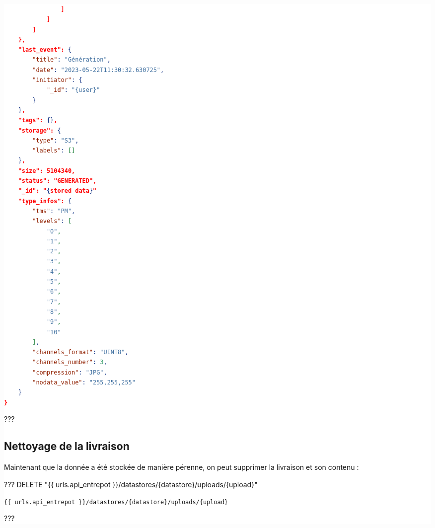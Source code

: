 ```json
                ]
            ]
        ]
    },
    "last_event": {
        "title": "Génération",
        "date": "2023-05-22T11:30:32.630725",
        "initiator": {
            "_id": "{user}"
        }
    },
    "tags": {},
    "storage": {
        "type": "S3",
        "labels": []
    },
    "size": 5104340,
    "status": "GENERATED",
    "_id": "{stored data}"
    "type_infos": {
        "tms": "PM",
        "levels": [
            "0",
            "1",
            "2",
            "3",
            "4",
            "5",
            "6",
            "7",
            "8",
            "9",
            "10"
        ],
        "channels_format": "UINT8",
        "channels_number": 3,
        "compression": "JPG",
        "nodata_value": "255,255,255"
    }
}
```
???
<br>

## Nettoyage de la livraison

Maintenant que la donnée a été stockée de manière pérenne, on peut supprimer la livraison et son contenu :

??? DELETE "{{ urls.api_entrepot }}/datastores/{datastore}/uploads/{upload}"

``` title="Contenu" 
{{ urls.api_entrepot }}/datastores/{datastore}/uploads/{upload}
```

???
<br>
